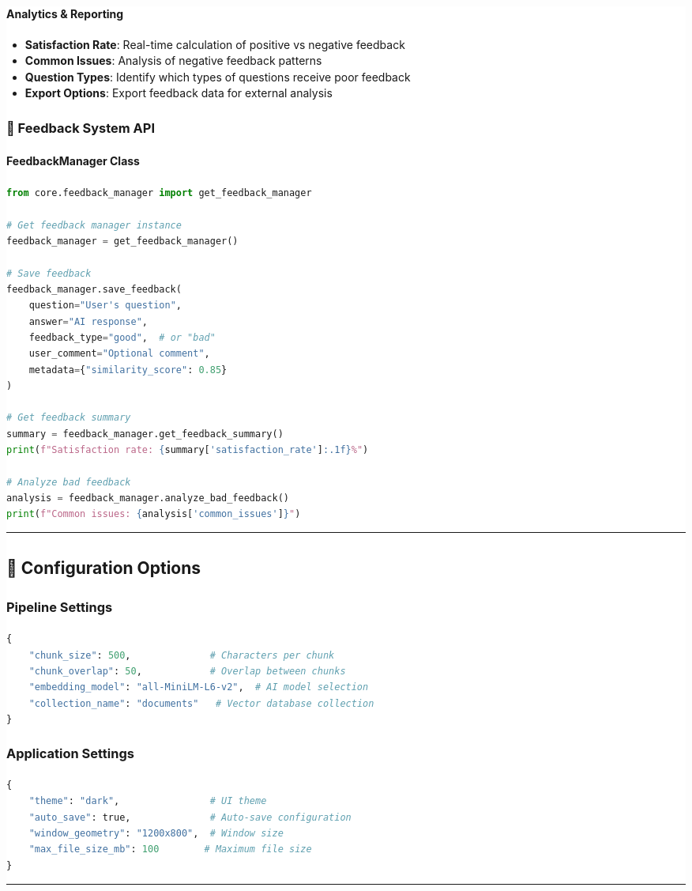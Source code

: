 #### **Analytics & Reporting**
- **Satisfaction Rate**: Real-time calculation of positive vs negative feedback
- **Common Issues**: Analysis of negative feedback patterns
- **Question Types**: Identify which types of questions receive poor feedback
- **Export Options**: Export feedback data for external analysis

### 🔧 Feedback System API

#### **FeedbackManager Class**
```python
from core.feedback_manager import get_feedback_manager

# Get feedback manager instance
feedback_manager = get_feedback_manager()

# Save feedback
feedback_manager.save_feedback(
    question="User's question",
    answer="AI response", 
    feedback_type="good",  # or "bad"
    user_comment="Optional comment",
    metadata={"similarity_score": 0.85}
)

# Get feedback summary
summary = feedback_manager.get_feedback_summary()
print(f"Satisfaction rate: {summary['satisfaction_rate']:.1f}%")

# Analyze bad feedback
analysis = feedback_manager.analyze_bad_feedback()
print(f"Common issues: {analysis['common_issues']}")
```

---

## 🔧 Configuration Options

### Pipeline Settings

```python
{
    "chunk_size": 500,              # Characters per chunk
    "chunk_overlap": 50,            # Overlap between chunks
    "embedding_model": "all-MiniLM-L6-v2",  # AI model selection
    "collection_name": "documents"   # Vector database collection
}
```

### Application Settings

```python
{
    "theme": "dark",                # UI theme
    "auto_save": true,              # Auto-save configuration
    "window_geometry": "1200x800",  # Window size
    "max_file_size_mb": 100        # Maximum file size
}
```

---